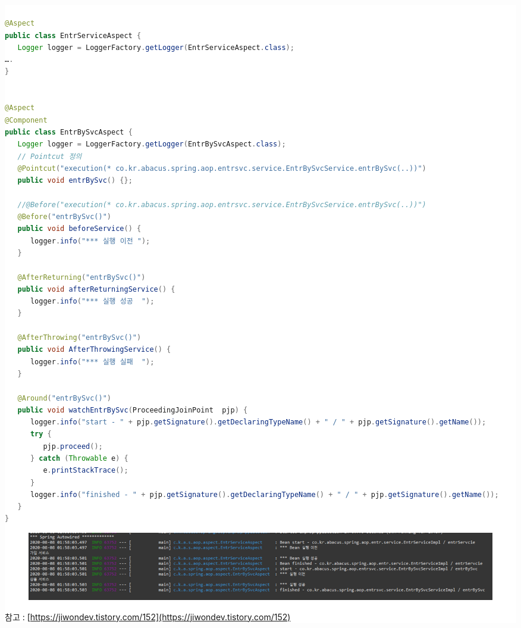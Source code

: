 ```java

@Aspect
public class EntrServiceAspect {
   Logger logger = LoggerFactory.getLogger(EntrServiceAspect.class);
….
}


@Aspect
@Component
public class EntrBySvcAspect {
   Logger logger = LoggerFactory.getLogger(EntrBySvcAspect.class);	
   // Pointcut 정의 
   @Pointcut("execution(* co.kr.abacus.spring.aop.entrsvc.service.EntrBySvcService.entrBySvc(..))")
   public void entrBySvc() {};
	
   //@Before("execution(* co.kr.abacus.spring.aop.entrsvc.service.EntrBySvcService.entrBySvc(..))")
   @Before("entrBySvc()")
   public void beforeService() { 
      logger.info("*** 실행 이전 "); 
   }
   
   @AfterReturning("entrBySvc()")
   public void afterReturningService() { 
      logger.info("*** 실행 성공  "); 
   }	
   
   @AfterThrowing("entrBySvc()")
   public void AfterThrowingService() { 
      logger.info("*** 실행 실패  "); 
   }
   
   @Around("entrBySvc()")
   public void watchEntrBySvc(ProceedingJoinPoint  pjp) {
      logger.info("start - " + pjp.getSignature().getDeclaringTypeName() + " / " + pjp.getSignature().getName());
      try {
         pjp.proceed();
      } catch (Throwable e) {
         e.printStackTrace();
      }
      logger.info("finished - " + pjp.getSignature().getDeclaringTypeName() + " / " + pjp.getSignature().getName());
   }
}
```

<figure><img src="../../.gitbook/assets/image (306).png" alt=""><figcaption></figcaption></figure>

참고 : [https://jiwondev.tistory.com/152](https://jiwondev.tistory.com/152)

